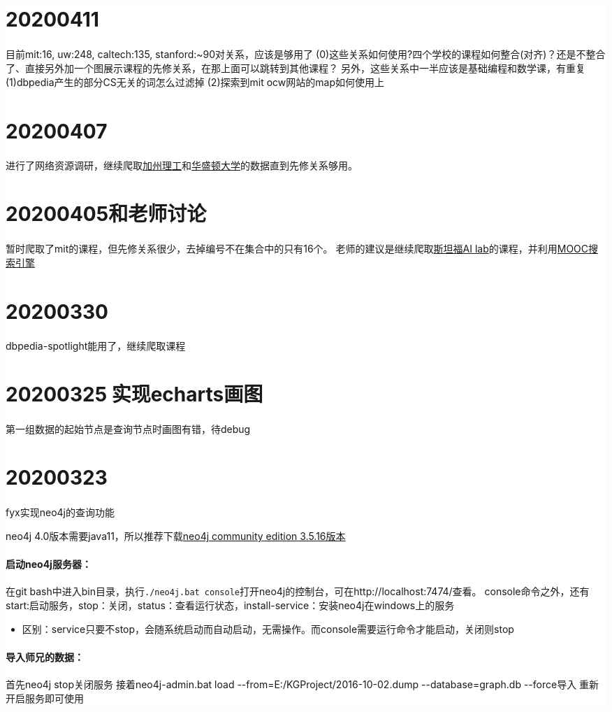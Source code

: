 
# 20200411

目前mit:16, uw:248, caltech:135, stanford:~90对关系，应该是够用了
(0)这些关系如何使用?四个学校的课程如何整合(对齐)？还是不整合了、直接另外加一个图展示课程的先修关系，在那上面可以跳转到其他课程？
    另外，这些关系中一半应该是基础编程和数学课，有重复
(1)dbpedia产生的部分CS无关的词怎么过滤掉
(2)探索到mit ocw网站的map如何使用上

# 20200407

进行了网络资源调研，继续爬取[加州理工](http://www.cms.caltech.edu/academics/course_desc)和[华盛顿大学](https://www.cs.washington.edu/education/courses/)的数据直到先修关系够用。

# 20200405和老师讨论

暂时爬取了mit的课程，但先修关系很少，去掉编号不在集合中的只有16个。
老师的建议是继续爬取[斯坦福AI lab](https://ai.stanford.edu/courses/)的课程，并利用[MOOC搜索引擎](https://www.classcentral.com)

# 20200330

dbpedia-spotlight能用了，继续爬取课程



# 20200325 实现echarts画图

第一组数据的起始节点是查询节点时画图有错，待debug



# 20200323

fyx实现neo4j的查询功能

neo4j 4.0版本需要java11，所以推荐下载[neo4j community edition 3.5.16版本](https://neo4j.com/download-center/#community)

#### 启动neo4j服务器：

在git bash中进入bin目录，执行`./neo4j.bat console`打开neo4j的控制台，可在http://localhost:7474/查看。 console命令之外，还有start:启动服务，stop：关闭，status：查看运行状态，install-service：安装neo4j在windows上的服务

- 区别：service只要不stop，会随系统启动而自动启动，无需操作。而console需要运行命令才能启动，关闭则stop

#### 导入师兄的数据：

首先neo4j stop关闭服务
接着neo4j-admin.bat load --from=E:/KGProject/2016-10-02.dump --database=graph.db --force导入
重新开启服务即可使用

